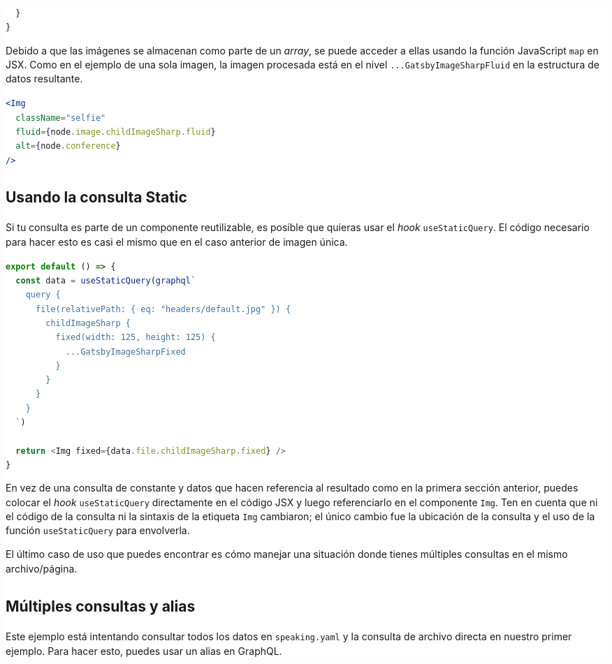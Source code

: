 ```graphql
  }
}
```

Debido a que las imágenes se almacenan como parte de un _array_, se puede acceder a ellas usando la función JavaScript `map` en JSX. Como en el ejemplo de una sola imagen, la imagen procesada está en el nivel `...GatsbyImageSharpFluid` en la estructura de datos resultante.

```jsx
<Img
  className="selfie"
  fluid={node.image.childImageSharp.fluid}
  alt={node.conference}
/>
```

## Usando la consulta Static

Si tu consulta es parte de un componente reutilizable, es posible que quieras usar el _hook_ `useStaticQuery`. El código necesario para hacer esto es casi el mismo que en el caso anterior de imagen única.

```jsx:title=src/components/header-image.js
export default () => {
  const data = useStaticQuery(graphql`
    query {
      file(relativePath: { eq: "headers/default.jpg" }) {
        childImageSharp {
          fixed(width: 125, height: 125) {
            ...GatsbyImageSharpFixed
          }
        }
      }
    }
  `)

  return <Img fixed={data.file.childImageSharp.fixed} />
}
```

En vez de una consulta de constante y datos que hacen referencia al resultado como en la primera sección anterior, puedes colocar el _hook_ `useStaticQuery` directamente en el código JSX y luego referenciarlo en el componente `Img`. Ten en cuenta que ni el código de la consulta ni la sintaxis de la etiqueta `Img` cambiaron; el único cambio fue la ubicación de la consulta y el uso de la función `useStaticQuery` para envolverla.

El último caso de uso que puedes encontrar es cómo manejar una situación donde tienes múltiples consultas en el mismo archivo/página.

## Múltiples consultas y alias

Este ejemplo está intentando consultar todos los datos en `speaking.yaml` y la consulta de archivo directa en nuestro primer ejemplo. Para hacer esto, puedes usar un alias en GraphQL.
